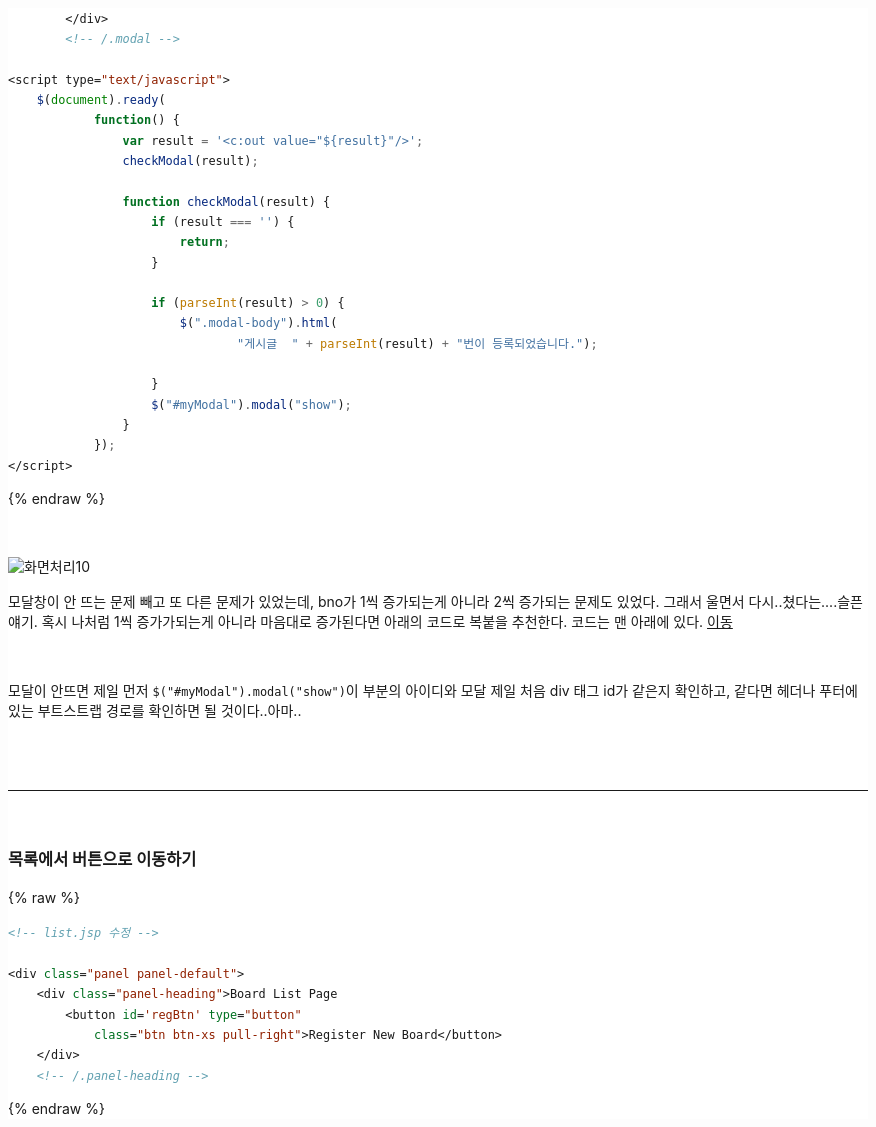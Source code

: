 ```jsp
		</div>
		<!-- /.modal -->

<script type="text/javascript">
	$(document).ready(
			function() {
				var result = '<c:out value="${result}"/>';
				checkModal(result);

				function checkModal(result) {
					if (result === '') {
						return;
					}

					if (parseInt(result) > 0) {
						$(".modal-body").html(
								"게시글  " + parseInt(result) + "번이 등록되었습니다.");

					}
					$("#myModal").modal("show");
				}
			});
</script>
```

{% endraw %}

<br>

![화면처리10](https://user-images.githubusercontent.com/70805241/120182769-c812ab80-c249-11eb-97b4-959e4f6cff5c.png) <br>


모달창이 안 뜨는 문제 빼고 또 다른 문제가 있었는데, bno가 1씩 증가되는게 아니라 2씩 증가되는 문제도 있었다. 그래서 울면서 다시..쳤다는....슬픈 얘기. 혹시 나처럼 1씩 증가가되는게 아니라 마음대로 증가된다면 아래의 코드로 복붙을 추천한다. 코드는 맨 아래에 있다. [이동](https://techhan.github.io/study/spring-16/#코드-모음)<br>

<br>

모달이 안뜨면 제일 먼저 `$("#myModal").modal("show")`이 부분의 아이디와 모달 제일 처음 div 태그 id가 같은지 확인하고, 같다면 헤더나 푸터에 있는 부트스트랩 경로를 확인하면 될 것이다..아마.. <br>

<br><br>

----------

<br>

### 목록에서 버튼으로 이동하기

{% raw %}

```jsp
<!-- list.jsp 수정 -->

<div class="panel panel-default">
	<div class="panel-heading">Board List Page
		<button id='regBtn' type="button" 
			class="btn btn-xs pull-right">Register New Board</button>
	</div>
	<!-- /.panel-heading -->
```

{% endraw %}
